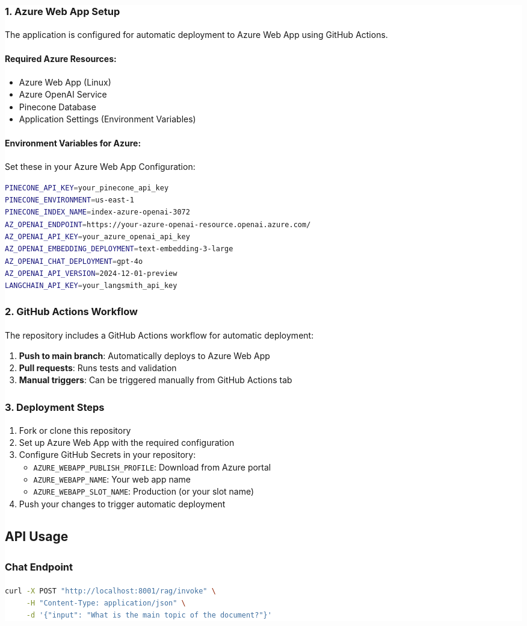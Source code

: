 ### 1. Azure Web App Setup

The application is configured for automatic deployment to Azure Web App using GitHub Actions.

#### Required Azure Resources:
- Azure Web App (Linux)
- Azure OpenAI Service
- Pinecone Database
- Application Settings (Environment Variables)

#### Environment Variables for Azure:

Set these in your Azure Web App Configuration:

```bash
PINECONE_API_KEY=your_pinecone_api_key
PINECONE_ENVIRONMENT=us-east-1
PINECONE_INDEX_NAME=index-azure-openai-3072
AZ_OPENAI_ENDPOINT=https://your-azure-openai-resource.openai.azure.com/
AZ_OPENAI_API_KEY=your_azure_openai_api_key
AZ_OPENAI_EMBEDDING_DEPLOYMENT=text-embedding-3-large
AZ_OPENAI_CHAT_DEPLOYMENT=gpt-4o
AZ_OPENAI_API_VERSION=2024-12-01-preview
LANGCHAIN_API_KEY=your_langsmith_api_key
```

### 2. GitHub Actions Workflow

The repository includes a GitHub Actions workflow for automatic deployment:

1. **Push to main branch**: Automatically deploys to Azure Web App
2. **Pull requests**: Runs tests and validation
3. **Manual triggers**: Can be triggered manually from GitHub Actions tab

### 3. Deployment Steps

1. Fork or clone this repository
2. Set up Azure Web App with the required configuration
3. Configure GitHub Secrets in your repository:
   - `AZURE_WEBAPP_PUBLISH_PROFILE`: Download from Azure portal
   - `AZURE_WEBAPP_NAME`: Your web app name
   - `AZURE_WEBAPP_SLOT_NAME`: Production (or your slot name)
4. Push your changes to trigger automatic deployment

## API Usage

### Chat Endpoint

```bash
curl -X POST "http://localhost:8001/rag/invoke" \
     -H "Content-Type: application/json" \
     -d '{"input": "What is the main topic of the document?"}'
```

